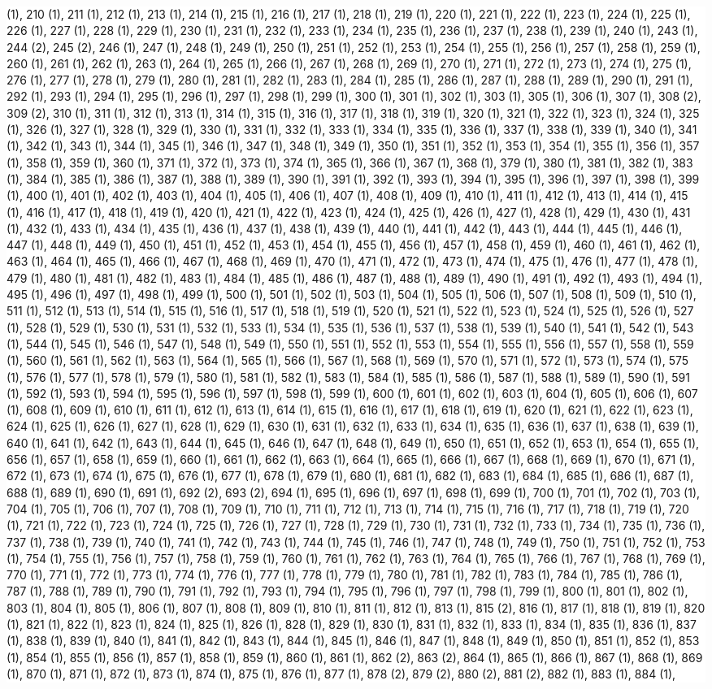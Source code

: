 (1), 210 (1), 211 (1), 212 (1), 213 (1), 214 (1), 215 (1), 216 (1), 217 (1), 218 (1), 219 (1), 220 (1), 221 (1), 222 (1), 223 (1), 224 (1), 225 (1), 226 (1), 227 (1), 228 (1), 229 (1), 230 (1), 231 (1), 232 (1), 233 (1), 234 (1), 235 (1), 236 (1), 237 (1), 238 (1), 239 (1), 240 (1), 243 (1), 244 (2), 245 (2), 246 (1), 247 (1), 248 (1), 249 (1), 250 (1), 251 (1), 252 (1), 253 (1), 254 (1), 255 (1), 256 (1), 257 (1), 258 (1), 259 (1), 260 (1), 261 (1), 262 (1), 263 (1), 264 (1), 265 (1), 266 (1), 267 (1), 268 (1), 269 (1), 270 (1), 271 (1), 272 (1), 273 (1), 274 (1), 275 (1), 276 (1), 277 (1), 278 (1), 279 (1), 280 (1), 281 (1), 282 (1), 283 (1), 284 (1), 285 (1), 286 (1), 287 (1), 288 (1), 289 (1), 290 (1), 291 (1), 292 (1), 293 (1), 294 (1), 295 (1), 296 (1), 297 (1), 298 (1), 299 (1), 300 (1), 301 (1), 302 (1), 303 (1), 305 (1), 306 (1), 307 (1), 308 (2), 309 (2), 310 (1), 311 (1), 312 (1), 313 (1), 314 (1), 315 (1), 316 (1), 317 (1), 318 (1), 319 (1), 320 (1), 321 (1), 322 (1), 323 (1), 324 (1), 325 (1), 326 (1), 327 (1), 328 (1), 329 (1), 330 (1), 331 (1), 332 (1), 333 (1), 334 (1), 335 (1), 336 (1), 337 (1), 338 (1), 339 (1), 340 (1), 341 (1), 342 (1), 343 (1), 344 (1), 345 (1), 346 (1), 347 (1), 348 (1), 349 (1), 350 (1), 351 (1), 352 (1), 353 (1), 354 (1), 355 (1), 356 (1), 357 (1), 358 (1), 359 (1), 360 (1), 371 (1), 372 (1), 373 (1), 374 (1), 365 (1), 366 (1), 367 (1), 368 (1), 379 (1), 380 (1), 381 (1), 382 (1), 383 (1), 384 (1), 385 (1), 386 (1), 387 (1), 388 (1), 389 (1), 390 (1), 391 (1), 392 (1), 393 (1), 394 (1), 395 (1), 396 (1), 397 (1), 398 (1), 399 (1), 400 (1), 401 (1), 402 (1), 403 (1), 404 (1), 405 (1), 406 (1), 407 (1), 408 (1), 409 (1), 410 (1), 411 (1), 412 (1), 413 (1), 414 (1), 415 (1), 416 (1), 417 (1), 418 (1), 419 (1), 420 (1), 421 (1), 422 (1), 423 (1), 424 (1), 425 (1), 426 (1), 427 (1), 428 (1), 429 (1), 430 (1), 431 (1), 432 (1), 433 (1), 434 (1), 435 (1), 436 (1), 437 (1), 438 (1), 439 (1), 440 (1), 441 (1), 442 (1), 443 (1), 444 (1), 445 (1), 446 (1), 447 (1), 448 (1), 449 (1), 450 (1), 451 (1), 452 (1), 453 (1), 454 (1), 455 (1), 456 (1), 457 (1), 458 (1), 459 (1), 460 (1), 461 (1), 462 (1), 463 (1), 464 (1), 465 (1), 466 (1), 467 (1), 468 (1), 469 (1), 470 (1), 471 (1), 472 (1), 473 (1), 474 (1), 475 (1), 476 (1), 477 (1), 478 (1), 479 (1), 480 (1), 481 (1), 482 (1), 483 (1), 484 (1), 485 (1), 486 (1), 487 (1), 488 (1), 489 (1), 490 (1), 491 (1), 492 (1), 493 (1), 494 (1), 495 (1), 496 (1), 497 (1), 498 (1), 499 (1), 500 (1), 501 (1), 502 (1), 503 (1), 504 (1), 505 (1), 506 (1), 507 (1), 508 (1), 509 (1), 510 (1), 511 (1), 512 (1), 513 (1), 514 (1), 515 (1), 516 (1), 517 (1), 518 (1), 519 (1), 520 (1), 521 (1), 522 (1), 523 (1), 524 (1), 525 (1), 526 (1), 527 (1), 528 (1), 529 (1), 530 (1), 531 (1), 532 (1), 533 (1), 534 (1), 535 (1), 536 (1), 537 (1), 538 (1), 539 (1), 540 (1), 541 (1), 542 (1), 543 (1), 544 (1), 545 (1), 546 (1), 547 (1), 548 (1), 549 (1), 550 (1), 551 (1), 552 (1), 553 (1), 554 (1), 555 (1), 556 (1), 557 (1), 558 (1), 559 (1), 560 (1), 561 (1), 562 (1), 563 (1), 564 (1), 565 (1), 566 (1), 567 (1), 568 (1), 569 (1), 570 (1), 571 (1), 572 (1), 573 (1), 574 (1), 575 (1), 576 (1), 577 (1), 578 (1), 579 (1), 580 (1), 581 (1), 582 (1), 583 (1), 584 (1), 585 (1), 586 (1), 587 (1), 588 (1), 589 (1), 590 (1), 591 (1), 592 (1), 593 (1), 594 (1), 595 (1), 596 (1), 597 (1), 598 (1), 599 (1), 600 (1), 601 (1), 602 (1), 603 (1), 604 (1), 605 (1), 606 (1), 607 (1), 608 (1), 609 (1), 610 (1), 611 (1), 612 (1), 613 (1), 614 (1), 615 (1), 616 (1), 617 (1), 618 (1), 619 (1), 620 (1), 621 (1), 622 (1), 623 (1), 624 (1), 625 (1), 626 (1), 627 (1), 628 (1), 629 (1), 630 (1), 631 (1), 632 (1), 633 (1), 634 (1), 635 (1), 636 (1), 637 (1), 638 (1), 639 (1), 640 (1), 641 (1), 642 (1), 643 (1), 644 (1), 645 (1), 646 (1), 647 (1), 648 (1), 649 (1), 650 (1), 651 (1), 652 (1), 653 (1), 654 (1), 655 (1), 656 (1), 657 (1), 658 (1), 659 (1), 660 (1), 661 (1), 662 (1), 663 (1), 664 (1), 665 (1), 666 (1), 667 (1), 668 (1), 669 (1), 670 (1), 671 (1), 672 (1), 673 (1), 674 (1), 675 (1), 676 (1), 677 (1), 678 (1), 679 (1), 680 (1), 681 (1), 682 (1), 683 (1), 684 (1), 685 (1), 686 (1), 687 (1), 688 (1), 689 (1), 690 (1), 691 (1), 692 (2), 693 (2), 694 (1), 695 (1), 696 (1), 697 (1), 698 (1), 699 (1), 700 (1), 701 (1), 702 (1), 703 (1), 704 (1), 705 (1), 706 (1), 707 (1), 708 (1), 709 (1), 710 (1), 711 (1), 712 (1), 713 (1), 714 (1), 715 (1), 716 (1), 717 (1), 718 (1), 719 (1), 720 (1), 721 (1), 722 (1), 723 (1), 724 (1), 725 (1), 726 (1), 727 (1), 728 (1), 729 (1), 730 (1), 731 (1), 732 (1), 733 (1), 734 (1), 735 (1), 736 (1), 737 (1), 738 (1), 739 (1), 740 (1), 741 (1), 742 (1), 743 (1), 744 (1), 745 (1), 746 (1), 747 (1), 748 (1), 749 (1), 750 (1), 751 (1), 752 (1), 753 (1), 754 (1), 755 (1), 756 (1), 757 (1), 758 (1), 759 (1), 760 (1), 761 (1), 762 (1), 763 (1), 764 (1), 765 (1), 766 (1), 767 (1), 768 (1), 769 (1), 770 (1), 771 (1), 772 (1), 773 (1), 774 (1), 776 (1), 777 (1), 778 (1), 779 (1), 780 (1), 781 (1), 782 (1), 783 (1), 784 (1), 785 (1), 786 (1), 787 (1), 788 (1), 789 (1), 790 (1), 791 (1), 792 (1), 793 (1), 794 (1), 795 (1), 796 (1), 797 (1), 798 (1), 799 (1), 800 (1), 801 (1), 802 (1), 803 (1), 804 (1), 805 (1), 806 (1), 807 (1), 808 (1), 809 (1), 810 (1), 811 (1), 812 (1), 813 (1), 815 (2), 816 (1), 817 (1), 818 (1), 819 (1), 820 (1), 821 (1), 822 (1), 823 (1), 824 (1), 825 (1), 826 (1), 828 (1), 829 (1), 830 (1), 831 (1), 832 (1), 833 (1), 834 (1), 835 (1), 836 (1), 837 (1), 838 (1), 839 (1), 840 (1), 841 (1), 842 (1), 843 (1), 844 (1), 845 (1), 846 (1), 847 (1), 848 (1), 849 (1), 850 (1), 851 (1), 852 (1), 853 (1), 854 (1), 855 (1), 856 (1), 857 (1), 858 (1), 859 (1), 860 (1), 861 (1), 862 (2), 863 (2), 864 (1), 865 (1), 866 (1), 867 (1), 868 (1), 869 (1), 870 (1), 871 (1), 872 (1), 873 (1), 874 (1), 875 (1), 876 (1), 877 (1), 878 (2), 879 (2), 880 (2), 881 (2), 882 (1), 883 (1), 884 (1),